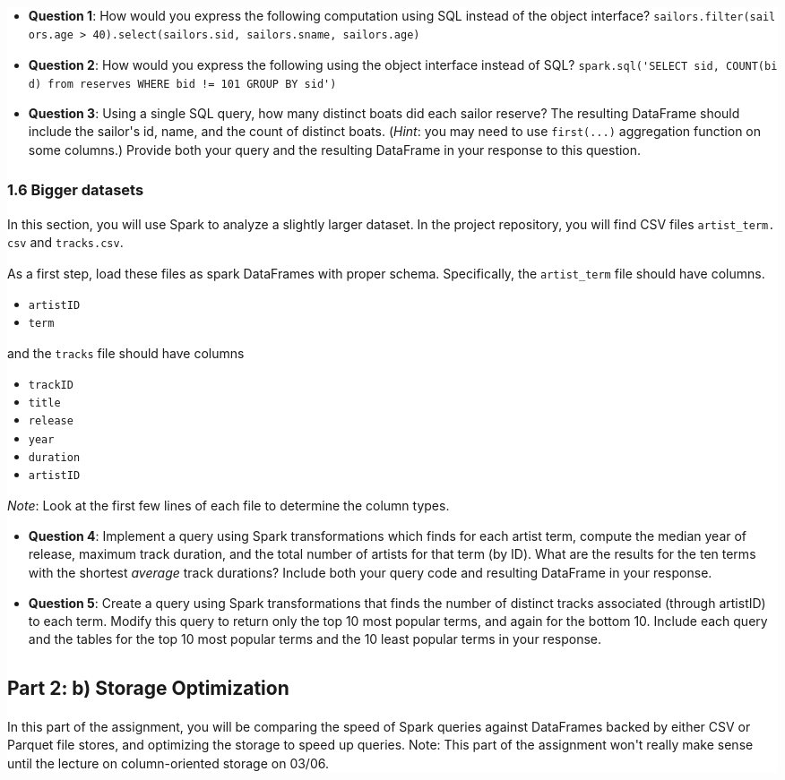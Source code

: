 
- **Question 1**: How would you express the following computation using SQL instead
  of the object interface?  `sailors.filter(sailors.age > 40).select(sailors.sid, sailors.sname, sailors.age)`

- **Question 2**: How would you express the following using the object interface
  instead of SQL?  `spark.sql('SELECT sid, COUNT(bid) from reserves WHERE bid != 101 GROUP BY sid')`

- **Question 3**: Using a single SQL query, how many distinct boats did each sailor reserve?  The resulting DataFrame should include
  the sailor's id, name, and the count of distinct boats.  (*Hint*: you may need to use `first(...)` aggregation function on some columns.) 
  Provide both your query and the resulting DataFrame in your response to this question.

### 1.6 Bigger datasets

In this section, you will use Spark to analyze a slightly larger dataset.
In the project repository, you will find CSV files `artist_term.csv` and `tracks.csv`.

As a first step, load these files as spark DataFrames with proper schema.
Specifically, the `artist_term` file should have columns.

- `artistID`
- `term`

and the `tracks` file should have columns

- `trackID`
- `title`
- `release`
- `year`
- `duration`
- `artistID`

*Note*: Look at the first few lines of each file to determine the column types.


- **Question 4**: Implement a query using Spark transformations which finds for each artist term, compute the median year of release, maximum track duration, and the total number of artists for that term (by ID).
  What are the results for the ten terms with the shortest *average* track durations?
  Include both your query code and resulting DataFrame in your response.

- **Question 5**: Create a query using Spark transformations that finds the number of distinct tracks associated (through artistID) to each term.
  Modify this query to return only the top 10 most popular terms, and again for the bottom 10.
  Include each query and the tables for the top 10 most popular terms and the 10 least popular terms in your response. 

## Part 2: b) Storage Optimization

In this part of the assignment, you will be comparing the speed of Spark queries against DataFrames backed by either CSV or Parquet file stores, and optimizing the storage to speed up queries.
Note: This part of the assignment won't really make sense until the lecture on column-oriented storage on 03/06. 
